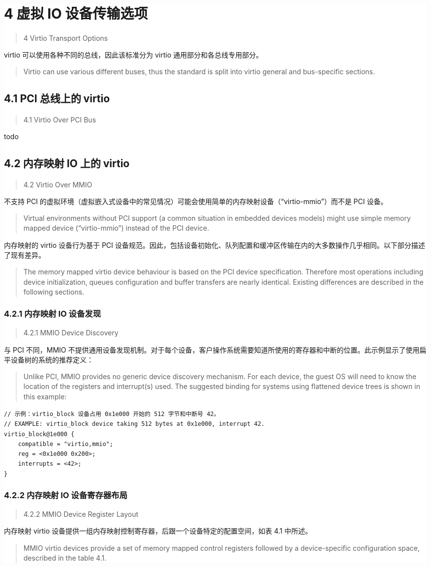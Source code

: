 ﻿# 4 虚拟 IO 设备传输选项

> 4 Virtio Transport Options

virtio 可以使用各种不同的总线，因此该标准分为 virtio 通用部分和各总线专用部分。

> Virtio can use various different buses, thus the standard is split into virtio general and bus-specific sections.

## 4.1 PCI 总线上的 virtio

> 4.1 Virtio Over PCI Bus

todo

## 4.2 内存映射 IO 上的 virtio

> 4.2 Virtio Over MMIO

不支持 PCI 的虚拟环境（虚拟嵌入式设备中的常见情况）可能会使用简单的内存映射设备（“virtio-mmio”）而不是 PCI 设备。

> Virtual environments without PCI support (a common situation in embedded devices models) might use simple memory mapped device (“virtio-mmio”) instead of the PCI device.

内存映射的 virtio 设备行为基于 PCI 设备规范。因此，包括设备初始化、队列配置和缓冲区传输在内的大多数操作几乎相同。以下部分描述了现有差异。

> The memory mapped virtio device behaviour is based on the PCI device specification. Therefore most operations including device initialization, queues configuration and buffer transfers are nearly identical. Existing differences are described in the following sections.

### 4.2.1 内存映射 IO 设备发现

> 4.2.1 MMIO Device Discovery

与 PCI 不同，MMIO 不提供通用设备发现机制。对于每个设备，客户操作系统需要知道所使用的寄存器和中断的位置。此示例显示了使用扁平设备树的系统的推荐定义：

> Unlike PCI, MMIO provides no generic device discovery mechanism. For each device, the guest OS will need to know the location of the registers and interrupt(s) used. The suggested binding for systems using flattened device trees is shown in this example:

```dts
// 示例：virtio_block 设备占用 0x1e000 开始的 512 字节和中断号 42。
// EXAMPLE: virtio_block device taking 512 bytes at 0x1e000, interrupt 42.
virtio_block@1e000 {
    compatible = "virtio,mmio";
    reg = <0x1e000 0x200>;
    interrupts = <42>;
}
```

### 4.2.2 内存映射 IO 设备寄存器布局

> 4.2.2 MMIO Device Register Layout

内存映射 virtio 设备提供一组内存映射控制寄存器，后跟一个设备特定的配置空间，如表 4.1 中所述。

> MMIO virtio devices provide a set of memory mapped control registers followed by a device-specific configuration space, described in the table 4.1.
